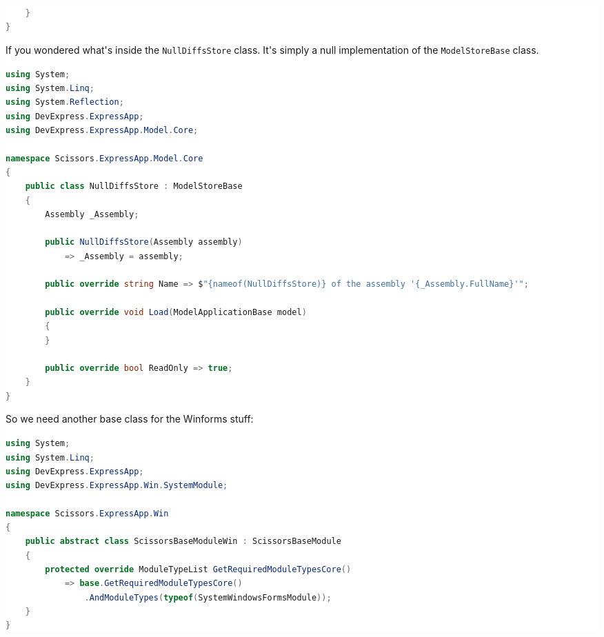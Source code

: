 ```cs
    }
}
```

If you wondered what's inside the `NullDiffsStore` class. It's simply a null implementation of the `ModelStoreBase` class.

```cs
using System;
using System.Linq;
using System.Reflection;
using DevExpress.ExpressApp;
using DevExpress.ExpressApp.Model.Core;

namespace Scissors.ExpressApp.Model.Core
{
    public class NullDiffsStore : ModelStoreBase
    {
        Assembly _Assembly;

        public NullDiffsStore(Assembly assembly)
            => _Assembly = assembly;

        public override string Name => $"{nameof(NullDiffsStore)} of the assembly '{_Assembly.FullName}'";

        public override void Load(ModelApplicationBase model)
        {
        }

        public override bool ReadOnly => true;
    }
}
```

So we need another base class for the Winforms stuff:

```cs
using System;
using System.Linq;
using DevExpress.ExpressApp;
using DevExpress.ExpressApp.Win.SystemModule;

namespace Scissors.ExpressApp.Win
{
    public abstract class ScissorsBaseModuleWin : ScissorsBaseModule
    {
        protected override ModuleTypeList GetRequiredModuleTypesCore()
            => base.GetRequiredModuleTypesCore()
                .AndModuleTypes(typeof(SystemWindowsFormsModule));
    }
}
```
